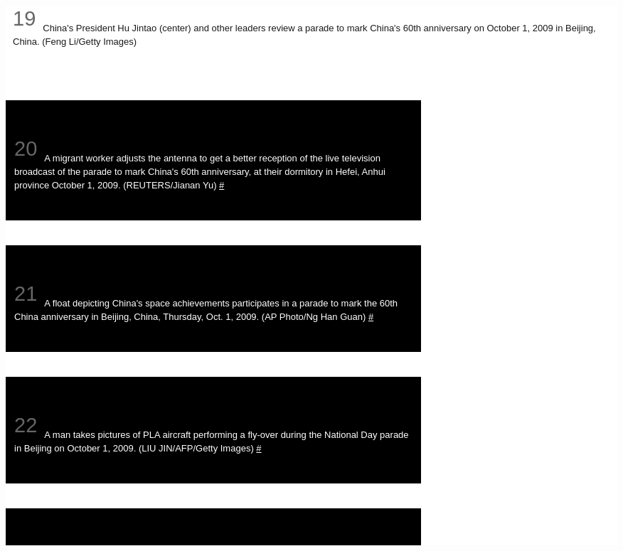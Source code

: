 <div class="bpCaption" style="padding-bottom: 4px; padding-left: 10px; padding-right: 10px; font-family: arial, helvetica, sans-serif; font-size: 13px; padding-top: 4px;">
<div class="photoNum" style="line-height: 29px; padding-right: 10px; float: left; color: #666666; font-size: 29px;"><a style="color: #666666; cursor: pointer; text-decoration: none; border-width: 0px;" href="http://www.boston.com/bigpicture/2009/10/china_celebrates_60_years.html#photo19" target="_blank">19</a></div><br />
China's President Hu Jintao (center) and other leaders review a parade to mark China's 60th anniversary on October 1, 2009 in Beijing, China. (Feng Li/Getty Images)&nbsp;<a style="color: #ffffff; cursor: pointer; text-decoration: underline;" href="http://www.boston.com/bigpicture/2009/10/china_celebrates_60_years.html#photo19" target="_blank">#</a></p>
<p></div><br />
</div></p>
<div class="bpBoth" style="background-color: #000000; margin-top: 35px; width: 580px; color: #ffffff; border: #000000 2px solid;">
<p><a target="_blank"></a><img class="bpImage" style="position: relative; width: 580px; border-width: 2px;" src="http://inapcache.boston.com/universal/site_graphics/blogs/bigpicture/china60_10_01/c20_20571935.jpg" alt="" /></p>
<div class="bpCaption" style="padding-bottom: 4px; padding-left: 10px; padding-right: 10px; font-family: arial, helvetica, sans-serif; font-size: 13px; padding-top: 4px;">
<div class="photoNum" style="line-height: 29px; padding-right: 10px; float: left; color: #666666; font-size: 29px;"><a style="color: #666666; cursor: pointer; text-decoration: none; border-width: 0px;" href="http://www.boston.com/bigpicture/2009/10/china_celebrates_60_years.html#photo20" target="_blank">20</a></div><br />
A migrant worker adjusts the antenna to get a better reception of the live television broadcast of the parade to mark China's 60th anniversary, at their dormitory in Hefei, Anhui province October 1, 2009. (REUTERS/Jianan Yu)&nbsp;<a style="color: #ffffff; cursor: pointer; text-decoration: underline;" href="http://www.boston.com/bigpicture/2009/10/china_celebrates_60_years.html#photo20" target="_blank">#</a></p>
<p></div><br />
</div></p>
<div class="bpBoth" style="background-color: #000000; margin-top: 35px; width: 580px; color: #ffffff; border: #000000 2px solid;">
<p><a target="_blank"></a><img class="bpImage" style="position: relative; width: 580px; border-width: 2px;" src="http://inapcache.boston.com/universal/site_graphics/blogs/bigpicture/china60_10_01/c21_20572173.jpg" alt="" /></p>
<div class="bpCaption" style="padding-bottom: 4px; padding-left: 10px; padding-right: 10px; font-family: arial, helvetica, sans-serif; font-size: 13px; padding-top: 4px;">
<div class="photoNum" style="line-height: 29px; padding-right: 10px; float: left; color: #666666; font-size: 29px;"><a style="color: #666666; cursor: pointer; text-decoration: none; border-width: 0px;" href="http://www.boston.com/bigpicture/2009/10/china_celebrates_60_years.html#photo21" target="_blank">21</a></div><br />
A float depicting China's space achievements participates in a parade to mark the 60th China anniversary in Beijing, China, Thursday, Oct. 1, 2009. (AP Photo/Ng Han Guan)&nbsp;<a style="color: #ffffff; cursor: pointer; text-decoration: underline;" href="http://www.boston.com/bigpicture/2009/10/china_celebrates_60_years.html#photo21" target="_blank">#</a></p>
<p></div><br />
</div></p>
<div class="bpBoth" style="background-color: #000000; margin-top: 35px; width: 580px; color: #ffffff; border: #000000 2px solid;">
<p><a target="_blank"></a><img class="bpImage" style="position: relative; width: 580px; border-width: 2px;" src="http://inapcache.boston.com/universal/site_graphics/blogs/bigpicture/china60_10_01/c22_20570501.jpg" alt="" /></p>
<div class="bpCaption" style="padding-bottom: 4px; padding-left: 10px; padding-right: 10px; font-family: arial, helvetica, sans-serif; font-size: 13px; padding-top: 4px;">
<div class="photoNum" style="line-height: 29px; padding-right: 10px; float: left; color: #666666; font-size: 29px;"><a style="color: #666666; cursor: pointer; text-decoration: none; border-width: 0px;" href="http://www.boston.com/bigpicture/2009/10/china_celebrates_60_years.html#photo22" target="_blank">22</a></div><br />
A man takes pictures of PLA aircraft performing a fly-over during the National Day parade in Beijing on October 1, 2009. (LIU JIN/AFP/Getty Images)&nbsp;<a style="color: #ffffff; cursor: pointer; text-decoration: underline;" href="http://www.boston.com/bigpicture/2009/10/china_celebrates_60_years.html#photo22" target="_blank">#</a></p>
<p></div><br />
</div></p>
<div class="bpBoth" style="background-color: #000000; margin-top: 35px; width: 580px; color: #ffffff; border: #000000 2px solid;">
<p><a target="_blank"></a><img class="bpImage" style="position: relative; width: 580px; border-width: 2px;" src="http://inapcache.boston.com/universal/site_graphics/blogs/bigpicture/china60_10_01/c23_20532487.jpg" alt="" /></p>